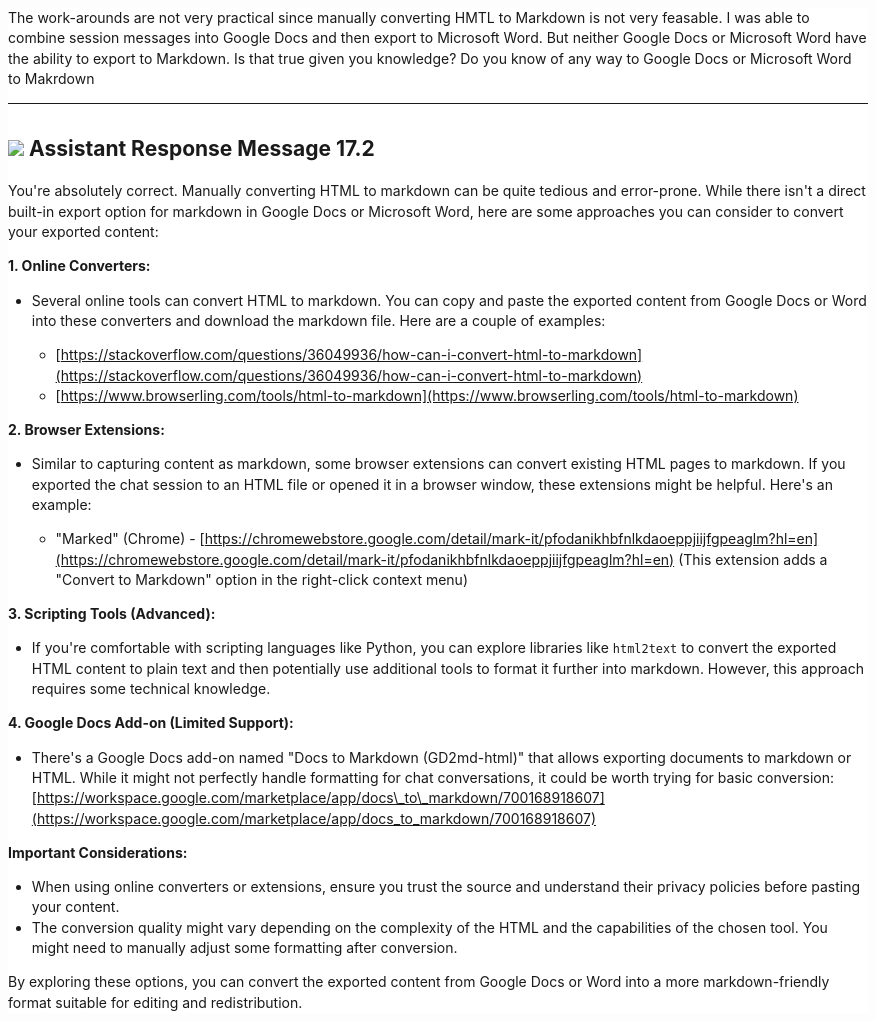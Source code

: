 The work-arounds are not very practical since manually converting HMTL to Markdown is not very feasable. I was able to combine session messages into Google Docs and then export to Microsoft Word. But neither Google Docs or Microsoft Word have the ability to export to Markdown. Is that true given you knowledge? Do you know of any way to Google Docs or Microsoft Word to Makrdown

-------------------------------------------------------------------------------------------------------------------------------------------------------------------------------------------------------------------------------------------------------------------------------------------------------------------------------------------------------------------------------------------

## ![](https://www.gstatic.com/lamda/images/gemini_sparkle_v002_d4735304ff6292a690345.svg) Assistant Response Message 17.2


You're absolutely correct. Manually converting HTML to markdown can be quite tedious and error-prone. While there isn't a direct built-in export option for markdown in Google Docs or Microsoft Word, here are some approaches you can consider to convert your exported content:

**1\. Online Converters:**

*   Several online tools can convert HTML to markdown. You can copy and paste the exported content from Google Docs or Word into these converters and download the markdown file. Here are a couple of examples:
    
    *   [https://stackoverflow.com/questions/36049936/how-can-i-convert-html-to-markdown](https://stackoverflow.com/questions/36049936/how-can-i-convert-html-to-markdown)
    *   [https://www.browserling.com/tools/html-to-markdown](https://www.browserling.com/tools/html-to-markdown)

**2\. Browser Extensions:**

*   Similar to capturing content as markdown, some browser extensions can convert existing HTML pages to markdown. If you exported the chat session to an HTML file or opened it in a browser window, these extensions might be helpful. Here's an example:
    
    *   "Marked" (Chrome) - [https://chromewebstore.google.com/detail/mark-it/pfodanikhbfnlkdaoeppjiijfgpeaglm?hl=en](https://chromewebstore.google.com/detail/mark-it/pfodanikhbfnlkdaoeppjiijfgpeaglm?hl=en) (This extension adds a "Convert to Markdown" option in the right-click context menu)

**3\. Scripting Tools (Advanced):**

*   If you're comfortable with scripting languages like Python, you can explore libraries like `html2text` to convert the exported HTML content to plain text and then potentially use additional tools to format it further into markdown. However, this approach requires some technical knowledge.

**4\. Google Docs Add-on (Limited Support):**

*   There's a Google Docs add-on named "Docs to Markdown (GD2md-html)" that allows exporting documents to markdown or HTML. While it might not perfectly handle formatting for chat conversations, it could be worth trying for basic conversion: [https://workspace.google.com/marketplace/app/docs\_to\_markdown/700168918607](https://workspace.google.com/marketplace/app/docs_to_markdown/700168918607)

**Important Considerations:**

*   When using online converters or extensions, ensure you trust the source and understand their privacy policies before pasting your content.
*   The conversion quality might vary depending on the complexity of the HTML and the capabilities of the chosen tool. You might need to manually adjust some formatting after conversion.

By exploring these options, you can convert the exported content from Google Docs or Word into a more markdown-friendly format suitable for editing and redistribution.